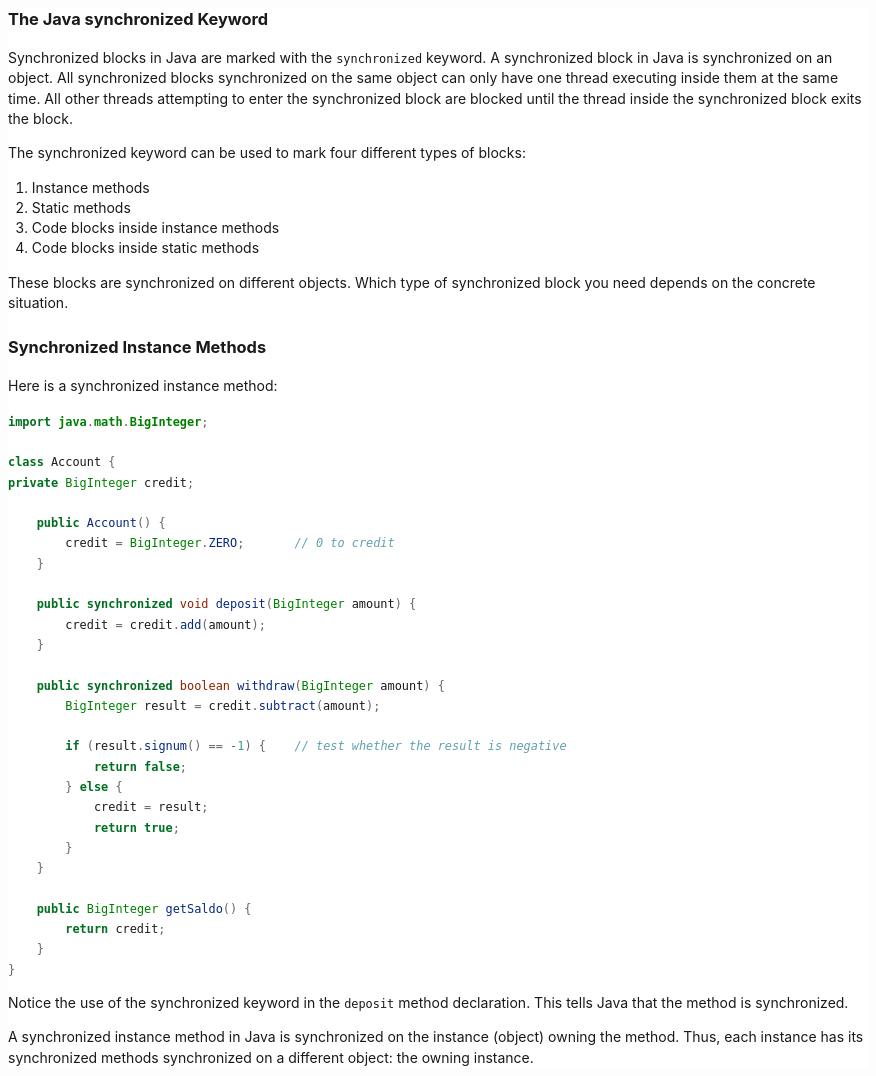 ### The Java synchronized Keyword

Synchronized blocks in Java are marked with the `synchronized` keyword. A synchronized block in Java is synchronized on an object. All synchronized blocks synchronized on the same object can only have one thread executing inside them at the same time. All other threads attempting to enter the synchronized block are blocked until the thread inside the synchronized block exits the block.

The synchronized keyword can be used to mark four different types of blocks:
1. Instance methods
2. Static methods
3. Code blocks inside instance methods
4. Code blocks inside static methods

These blocks are synchronized on different objects. Which type of synchronized block you need depends on the concrete situation.

### Synchronized Instance Methods

Here is a synchronized instance method:
```Java
import java.math.BigInteger;

class Account {
private BigInteger credit;

    public Account() {
        credit = BigInteger.ZERO;       // 0 to credit
    }

    public synchronized void deposit(BigInteger amount) {
        credit = credit.add(amount);
    }

    public synchronized boolean withdraw(BigInteger amount) {
        BigInteger result = credit.subtract(amount);

        if (result.signum() == -1) {    // test whether the result is negative
            return false;
        } else {
            credit = result;
            return true;
        }
    }

    public BigInteger getSaldo() {
        return credit;
    }
}
```
Notice the use of the synchronized keyword in the `deposit` method declaration. This tells Java that the method is synchronized.

A synchronized instance method in Java is synchronized on the instance (object) owning the method. Thus, each instance has its synchronized methods synchronized on a different object: the owning instance.
